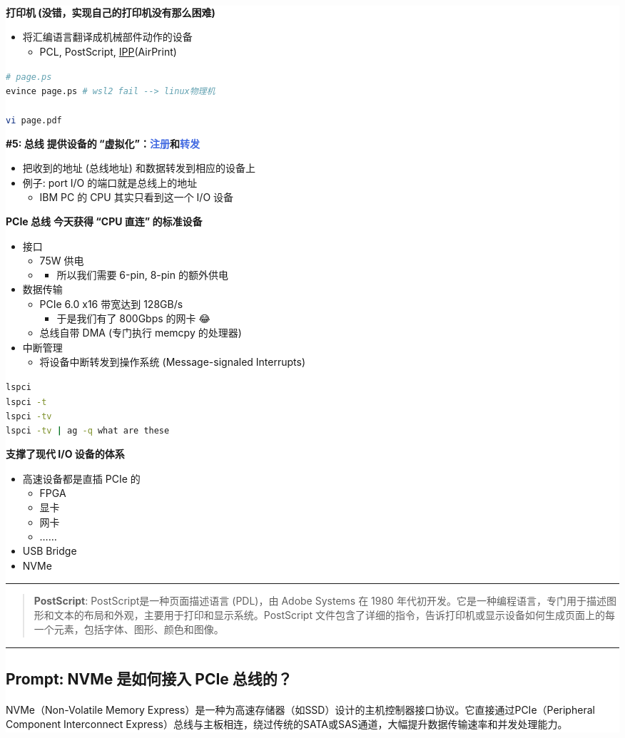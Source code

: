 **打印机 (没错，实现自己的打印机没有那么困难)**
- 将汇编语言翻译成机械部件动作的设备
    - PCL, PostScript, [IPP](https://www.rfc-editor.org/rfc/rfc8011)(AirPrint)


```bash
# page.ps
evince page.ps # wsl2 fail --> linux物理机

vi page.pdf
```

**#5: 总线**
**提供设备的 “虚拟化”：<b style="color:#4169E1">注册</b>和<b style="color:#4169E1">转发</b>**
- 把收到的地址 (总线地址) 和数据转发到相应的设备上
- 例子: port I/O 的端口就是总线上的地址
    - IBM PC 的 CPU 其实只看到这一个 I/O 设备

**PCIe 总线**
**今天获得 “CPU 直连” 的标准设备**
- 接口
    - 75W 供电
    - - 所以我们需要 6-pin, 8-pin 的额外供电
- 数据传输
    - PCIe 6.0 x16 带宽达到 128GB/s
        - 于是我们有了 800Gbps 的网卡 😂
    - 总线自带 DMA (专门执行 memcpy 的处理器)
- 中断管理
    - 将设备中断转发到操作系统 (Message-signaled Interrupts)

```bash
lspci
lspci -t
lspci -tv
lspci -tv | ag -q what are these
```

**支撑了现代 I/O 设备的体系**
- 高速设备都是直插 PCIe 的
    - FPGA
    - 显卡
    - 网卡
    - ……
- USB Bridge
- NVMe

---
> **PostScript**: PostScript是一种页面描述语言 (PDL)，由 Adobe Systems 在 1980 年代初开发。它是一种编程语言，专门用于描述图形和文本的布局和外观，主要用于打印和显示系统。PostScript 文件包含了详细的指令，告诉打印机或显示设备如何生成页面上的每一个元素，包括字体、图形、颜色和图像。

---
## Prompt: NVMe 是如何接入 PCIe 总线的？
NVMe（Non-Volatile Memory Express）是一种为高速存储器（如SSD）设计的主机控制器接口协议。它直接通过PCIe（Peripheral Component Interconnect Express）总线与主板相连，绕过传统的SATA或SAS通道，大幅提升数据传输速率和并发处理能力。
